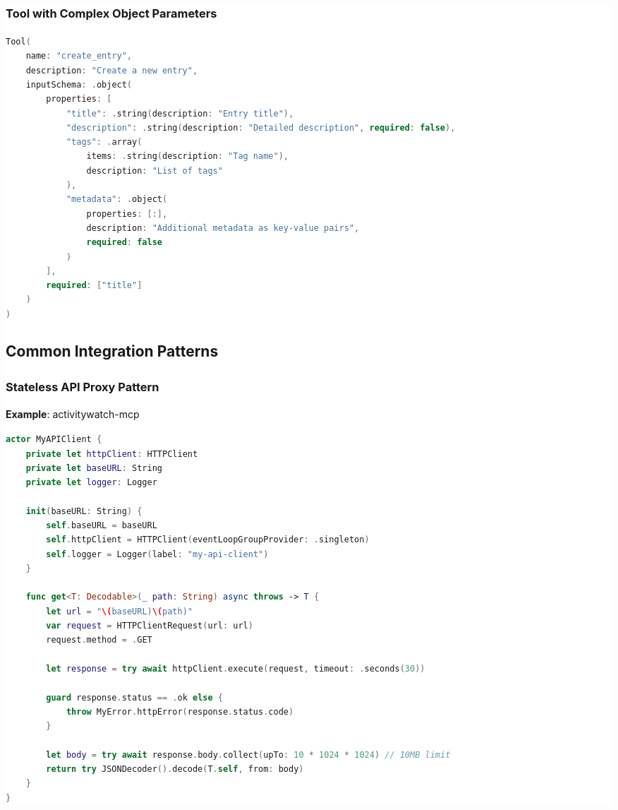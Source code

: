 ### Tool with Complex Object Parameters
```swift
Tool(
    name: "create_entry",
    description: "Create a new entry",
    inputSchema: .object(
        properties: [
            "title": .string(description: "Entry title"),
            "description": .string(description: "Detailed description", required: false),
            "tags": .array(
                items: .string(description: "Tag name"),
                description: "List of tags"
            ),
            "metadata": .object(
                properties: [:],
                description: "Additional metadata as key-value pairs",
                required: false
            )
        ],
        required: ["title"]
    )
)
```

## Common Integration Patterns

### Stateless API Proxy Pattern
**Example**: activitywatch-mcp

```swift
actor MyAPIClient {
    private let httpClient: HTTPClient
    private let baseURL: String
    private let logger: Logger
    
    init(baseURL: String) {
        self.baseURL = baseURL
        self.httpClient = HTTPClient(eventLoopGroupProvider: .singleton)
        self.logger = Logger(label: "my-api-client")
    }
    
    func get<T: Decodable>(_ path: String) async throws -> T {
        let url = "\(baseURL)\(path)"
        var request = HTTPClientRequest(url: url)
        request.method = .GET
        
        let response = try await httpClient.execute(request, timeout: .seconds(30))
        
        guard response.status == .ok else {
            throw MyError.httpError(response.status.code)
        }
        
        let body = try await response.body.collect(upTo: 10 * 1024 * 1024) // 10MB limit
        return try JSONDecoder().decode(T.self, from: body)
    }
}
```
